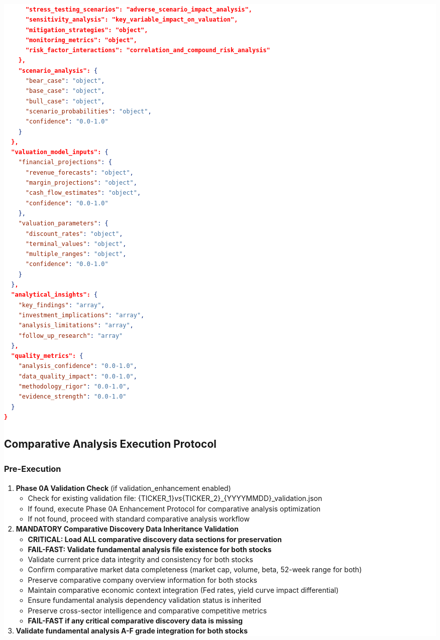 ```json
      "stress_testing_scenarios": "adverse_scenario_impact_analysis",
      "sensitivity_analysis": "key_variable_impact_on_valuation",
      "mitigation_strategies": "object",
      "monitoring_metrics": "object",
      "risk_factor_interactions": "correlation_and_compound_risk_analysis"
    },
    "scenario_analysis": {
      "bear_case": "object",
      "base_case": "object",
      "bull_case": "object",
      "scenario_probabilities": "object",
      "confidence": "0.0-1.0"
    }
  },
  "valuation_model_inputs": {
    "financial_projections": {
      "revenue_forecasts": "object",
      "margin_projections": "object",
      "cash_flow_estimates": "object",
      "confidence": "0.0-1.0"
    },
    "valuation_parameters": {
      "discount_rates": "object",
      "terminal_values": "object",
      "multiple_ranges": "object",
      "confidence": "0.0-1.0"
    }
  },
  "analytical_insights": {
    "key_findings": "array",
    "investment_implications": "array",
    "analysis_limitations": "array",
    "follow_up_research": "array"
  },
  "quality_metrics": {
    "analysis_confidence": "0.0-1.0",
    "data_quality_impact": "0.0-1.0",
    "methodology_rigor": "0.0-1.0",
    "evidence_strength": "0.0-1.0"
  }
}
```

## Comparative Analysis Execution Protocol

### Pre-Execution
1. **Phase 0A Validation Check** (if validation_enhancement enabled)
   - Check for existing validation file: {TICKER_1}_vs_{TICKER_2}_{YYYYMMDD}_validation.json
   - If found, execute Phase 0A Enhancement Protocol for comparative analysis optimization
   - If not found, proceed with standard comparative analysis workflow
2. **MANDATORY Comparative Discovery Data Inheritance Validation**
   - **CRITICAL: Load ALL comparative discovery data sections for preservation**
   - **FAIL-FAST: Validate fundamental analysis file existence for both stocks**
   - Validate current price data integrity and consistency for both stocks
   - Confirm comparative market data completeness (market cap, volume, beta, 52-week range for both)
   - Preserve comparative company overview information for both stocks
   - Maintain comparative economic context integration (Fed rates, yield curve impact differential)
   - Ensure fundamental analysis dependency validation status is inherited
   - Preserve cross-sector intelligence and comparative competitive metrics
   - **FAIL-FAST if any critical comparative discovery data is missing**
3. **Validate fundamental analysis A-F grade integration for both stocks**